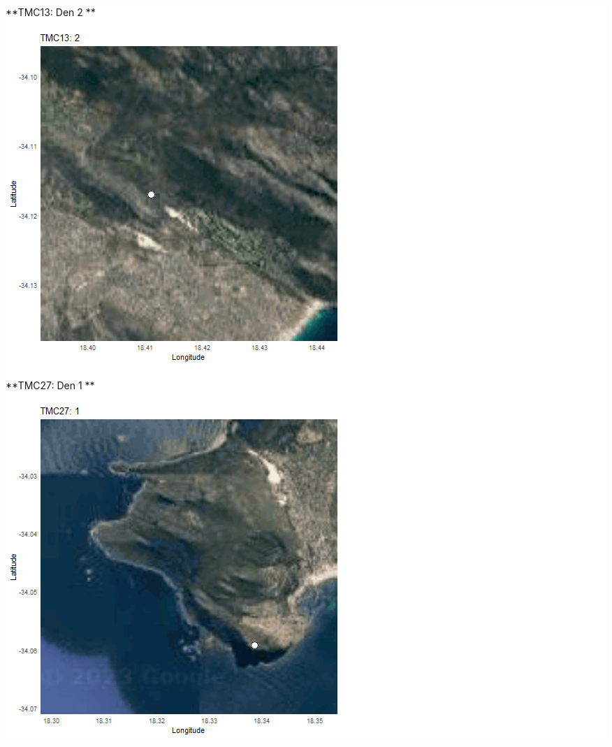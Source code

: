
**TMC13: Den 2 **

![TMC13](figures/TMC13_2.gif) 


**TMC27: Den 1 **

![TMC27](figures/TMC27_1.gif) 
